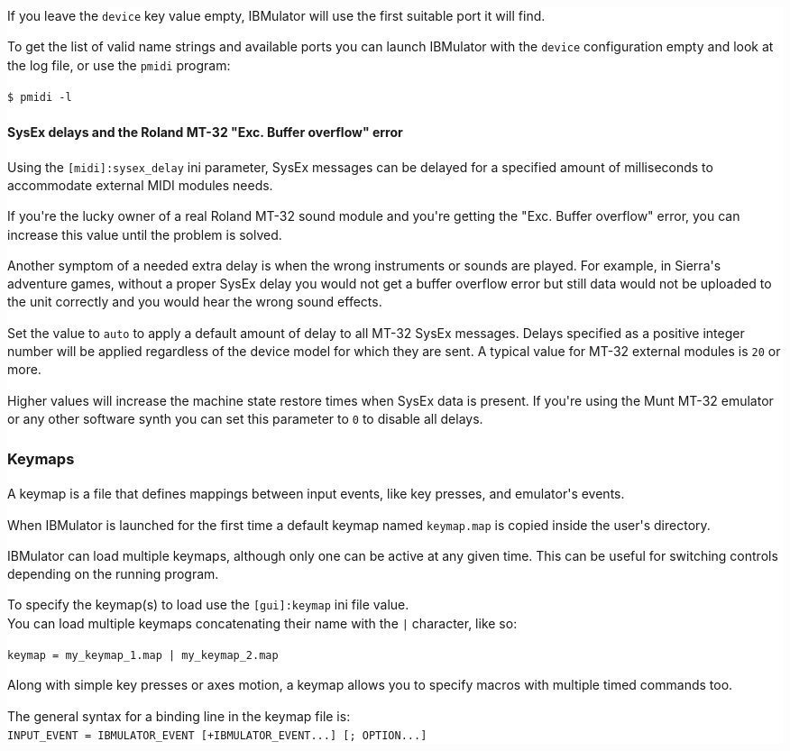 If you leave the `device` key value empty, IBMulator will use the first suitable
port it will find.

To get the list of valid name strings and available ports you can launch
IBMulator with the `device` configuration empty and look at the log file, or use
the `pmidi` program:
```
$ pmidi -l
```

#### SysEx delays and the Roland MT-32 "Exc. Buffer overflow" error

Using the `[midi]:sysex_delay` ini parameter, SysEx messages can be delayed for
a specified amount of milliseconds to accommodate external MIDI modules needs.

If you're the lucky owner of a real Roland MT-32 sound module and you're getting
the "Exc. Buffer overflow" error, you can increase this value until the problem
is solved.

Another symptom of a needed extra delay is when the wrong instruments or sounds
are played. For example, in Sierra's adventure games, without a proper SysEx
delay you would not get a buffer overflow error but still data would not be
uploaded to the unit correctly and you would hear the wrong sound effects.

Set the value to `auto` to apply a default amount of delay to all MT-32 SysEx
messages. Delays specified as a positive integer number will be applied
regardless of the device model for which they are sent. A typical value for
MT-32 external modules is `20` or more.

Higher values will increase the machine state restore times when SysEx data is
present. If you're using the Munt MT-32 emulator or any other software synth you
can set this parameter to `0` to disable all delays.

### Keymaps

A keymap is a file that defines mappings between input events, like key presses,
and emulator's events.

When IBMulator is launched for the first time a default keymap named
`keymap.map` is copied inside the user's directory.

IBMulator can load multiple keymaps, although only one can be active at any
given time. This can be useful for switching controls depending on the running
program.

To specify the keymap(s) to load use the `[gui]:keymap` ini file value.  
You can load multiple keymaps concatenating their name with the `|` character,
like so:
```
keymap = my_keymap_1.map | my_keymap_2.map
```

Along with simple key presses or axes motion, a keymap allows you to specify
macros with multiple timed commands too.

The general syntax for a binding line in the keymap file is:  
`INPUT_EVENT = IBMULATOR_EVENT [+IBMULATOR_EVENT...] [; OPTION...]`
